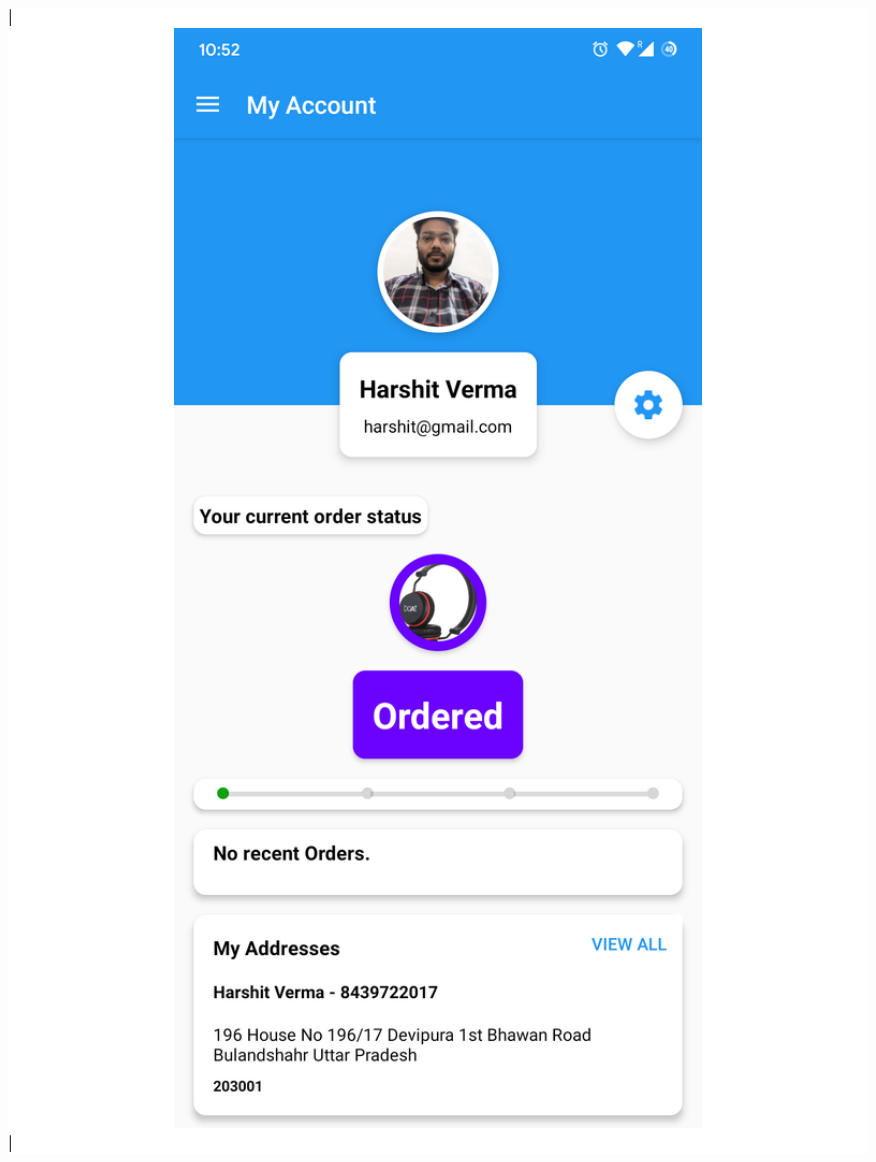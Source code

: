 |<img width="1604" alt="screen shot 2017-08-07 at 12 18 15 pm" src="https://github.com/Harshit-Verma-Official/Crave-Store/blob/master/screenshots/ss16.png">  |
